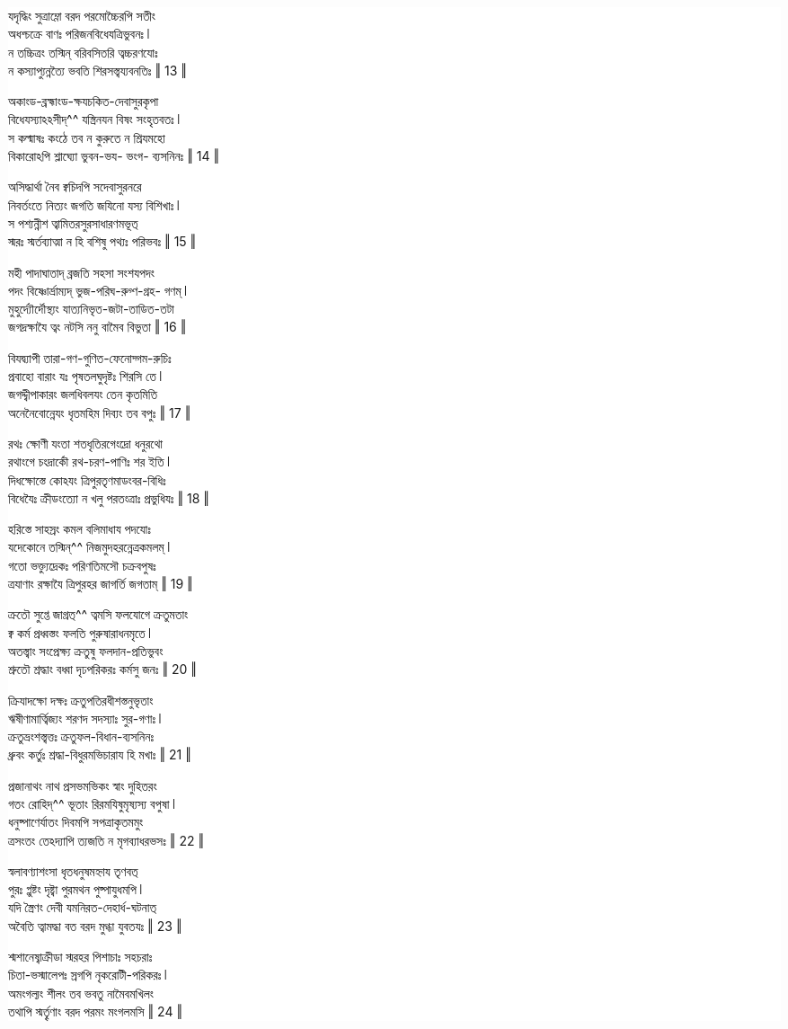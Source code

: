 যদৃদ্ধিং সুত্রাম্ণো বরদ পরমোচ্চৈরপি সতীং  
অধশ্চক্রে বাণঃ পরিজনবিধেযত্রিভুবনঃ ❘  
ন তচ্চিত্রং তস্মিন্ বরিবসিতরি ত্বচ্চরণযোঃ  
ন কস্যাপ্যুন্নত্যৈ ভবতি শিরসস্ত্বয্যবনতিঃ ‖ 13 ‖  

অকাংড-ব্রহ্মাংড-ক্ষযচকিত-দেবাসুরকৃপা  
বিধেযস্যাঽঽসীদ্^^ যস্ত্রিনযন বিষং সংহৃতবতঃ ❘  
স কল্মাষঃ কংঠে তব ন কুরুতে ন শ্রিযমহো  
বিকারোঽপি শ্লাঘ্যো ভুবন-ভয- ভংগ- ব্যসনিনঃ ‖ 14 ‖  

অসিদ্ধার্থা নৈব ক্বচিদপি সদেবাসুরনরে  
নিবর্তংতে নিত্যং জগতি জযিনো যস্য বিশিখাঃ ❘  
স পশ্যন্নীশ ত্বামিতরসুরসাধারণমভূত্  
স্মরঃ স্মর্তব্যাত্মা ন হি বশিষু পথ্যঃ পরিভবঃ ‖ 15 ‖  

মহী পাদাঘাতাদ্ ব্রজতি সহসা সংশযপদং  
পদং বিষ্ণোর্ভ্রাম্যদ্ ভুজ-পরিঘ-রুগ্ণ-গ্রহ- গণম্ ❘  
মুহুর্দ্যৌর্দৌস্থ্যং যাত্যনিভৃত-জটা-তাডিত-তটা  
জগদ্রক্ষাযৈ ত্বং নটসি ননু বামৈব বিভুতা ‖ 16 ‖  

বিযদ্ব্যাপী তারা-গণ-গুণিত-ফেনোদ্গম-রুচিঃ  
প্রবাহো বারাং যঃ পৃষতলঘুদৃষ্টঃ শিরসি তে ❘  
জগদ্দ্বীপাকারং জলধিবলযং তেন কৃতমিতি  
অনেনৈবোন্নেযং ধৃতমহিম দিব্যং তব বপুঃ ‖ 17 ‖  

রথঃ ক্ষোণী যংতা শতধৃতিরগেংদ্রো ধনুরথো  
রথাংগে চংদ্রার্কৌ রথ-চরণ-পাণিঃ শর ইতি ❘  
দিধক্ষোস্তে কোঽযং ত্রিপুরতৃণমাডংবর-বিধিঃ  
বিধেযৈঃ ক্রীডংত্যো ন খলু পরতংত্রাঃ প্রভুধিযঃ ‖ 18 ‖  

হরিস্তে সাহস্রং কমল বলিমাধায পদযোঃ  
যদেকোনে তস্মিন্^^ নিজমুদহরন্নেত্রকমলম্ ❘  
গতো ভক্ত্যুদ্রেকঃ পরিণতিমসৌ চক্রবপুষঃ  
ত্রযাণাং রক্ষাযৈ ত্রিপুরহর জাগর্তি জগতাম্ ‖ 19 ‖  

ক্রতৌ সুপ্তে জাগ্রত্^^ ত্বমসি ফলযোগে ক্রতুমতাং  
ক্ব কর্ম প্রধ্বস্তং ফলতি পুরুষারাধনমৃতে ❘  
অতস্ত্বাং সংপ্রেক্ষ্য ক্রতুষু ফলদান-প্রতিভুবং  
শ্রুতৌ শ্রদ্ধাং বধ্বা দৃঢপরিকরঃ কর্মসু জনঃ ‖ 20 ‖  

ক্রিযাদক্ষো দক্ষঃ ক্রতুপতিরধীশস্তনুভৃতাং  
ঋষীণামার্ত্বিজ্যং শরণদ সদস্যাঃ সুর-গণাঃ ❘  
ক্রতুভ্রংশস্ত্বত্তঃ ক্রতুফল-বিধান-ব্যসনিনঃ  
ধ্রুবং কর্তুঃ শ্রদ্ধা-বিধুরমভিচারায হি মখাঃ ‖ 21 ‖  

প্রজানাথং নাথ প্রসভমভিকং স্বাং দুহিতরং  
গতং রোহিদ্^^ ভূতাং রিরমযিষুমৃষ্যস্য বপুষা ❘  
ধনুষ্পাণের্যাতং দিবমপি সপত্রাকৃতমমুং  
ত্রসংতং তেঽদ্যাপি ত্যজতি ন মৃগব্যাধরভসঃ ‖ 22 ‖  

স্বলাবণ্যাশংসা ধৃতধনুষমহ্নায তৃণবত্  
পুরঃ প্লুষ্টং দৃষ্ট্বা পুরমথন পুষ্পাযুধমপি ❘  
যদি স্ত্রৈণং দেবী যমনিরত-দেহার্ধ-ঘটনাত্  
অবৈতি ত্বামদ্ধা বত বরদ মুগ্ধা যুবতযঃ ‖ 23 ‖  

শ্মশানেষ্বাক্রীডা স্মরহর পিশাচাঃ সহচরাঃ  
চিতা-ভস্মালেপঃ স্রগপি নৃকরোটী-পরিকরঃ ❘  
অমংগল্যং শীলং তব ভবতু নামৈবমখিলং  
তথাপি স্মর্তৄণাং বরদ পরমং মংগলমসি ‖ 24 ‖  
